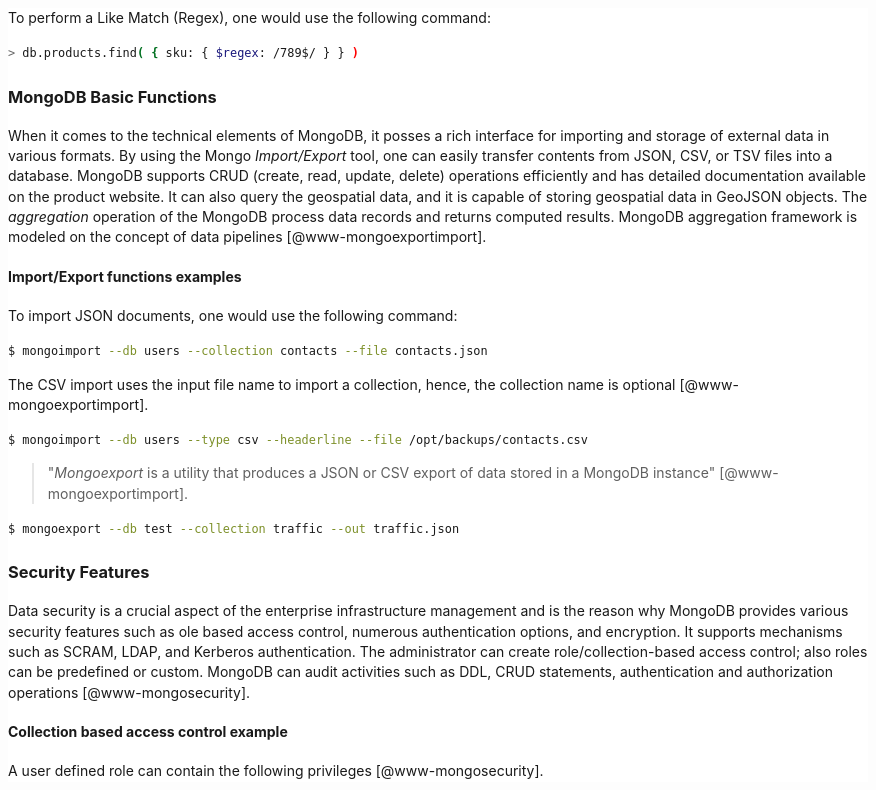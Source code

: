 To perform a Like Match (Regex), one would use the following command:

```bash
> db.products.find( { sku: { $regex: /789$/ } } )
```

### MongoDB Basic Functions

When it comes to the technical elements of MongoDB, it posses a 
rich interface for importing and storage of external data in various 
formats. By using the Mongo *Import/Export* tool, one can easily 
transfer contents from JSON, CSV, or TSV files into a database. MongoDB 
supports CRUD (create, read, update, delete) operations efficiently 
and has detailed documentation available on the product website. 
It can also query the geospatial data, and it is capable of storing 
geospatial data in GeoJSON objects. The *aggregation* operation of 
the MongoDB process data records and returns computed results. MongoDB 
aggregation framework is modeled on the concept of data pipelines 
[@www-mongoexportimport].

#### Import/Export functions examples

To import JSON documents, one would use the following command:
 
```bash
$ mongoimport --db users --collection contacts --file contacts.json
```

The CSV import uses the input file name to import a collection, hence, 
the collection name is optional [@www-mongoexportimport].

```bash
$ mongoimport --db users --type csv --headerline --file /opt/backups/contacts.csv
```

> "*Mongoexport* is a utility that produces a JSON or CSV export of data stored 
> in a MongoDB instance" [@www-mongoexportimport].

```bash
$ mongoexport --db test --collection traffic --out traffic.json
```

### Security Features

Data security is a crucial aspect of the enterprise infrastructure management 
and is the reason why MongoDB provides various security features such as 
ole based access control, numerous authentication options, and encryption. 
It supports mechanisms such as SCRAM, LDAP, and Kerberos authentication. 
The administrator can create role/collection-based access control; also 
roles can be predefined or custom. MongoDB can audit activities such 
as DDL, CRUD statements, authentication and authorization operations 
[@www-mongosecurity]. 

#### Collection based access control example

A user defined role can contain the following privileges [@www-mongosecurity].
